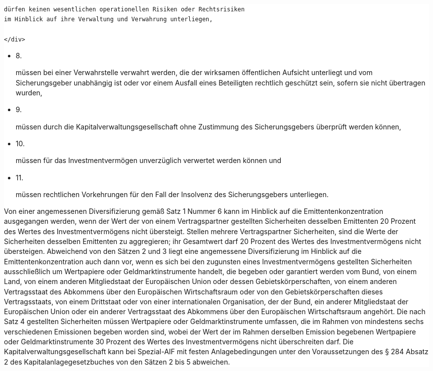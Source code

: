     dürfen keinen wesentlichen operationellen Risiken oder Rechtsrisiken
    im Hinblick auf ihre Verwaltung und Verwahrung unterliegen,
    
    </div>

  - 8\.
    
    <div style="">
    
    müssen bei einer Verwahrstelle verwahrt werden, die der wirksamen
    öffentlichen Aufsicht unterliegt und vom Sicherungsgeber unabhängig
    ist oder vor einem Ausfall eines Beteiligten rechtlich geschützt
    sein, sofern sie nicht übertragen wurden,
    
    </div>

  - 9\.
    
    <div style="">
    
    müssen durch die Kapitalverwaltungsgesellschaft ohne Zustimmung des
    Sicherungsgebers überprüft werden können,
    
    </div>

  - 10\.
    
    <div style="">
    
    müssen für das Investmentvermögen unverzüglich verwertet werden
    können und
    
    </div>

  - 11\.
    
    <div style="">
    
    müssen rechtlichen Vorkehrungen für den Fall der Insolvenz des
    Sicherungsgebers unterliegen.
    
    </div>

Von einer angemessenen Diversifizierung gemäß Satz 1 Nummer 6 kann im
Hinblick auf die Emittentenkonzentration ausgegangen werden, wenn der
Wert der von einem Vertragspartner gestellten Sicherheiten desselben
Emittenten 20 Prozent des Wertes des Investmentvermögens nicht
übersteigt. Stellen mehrere Vertragspartner Sicherheiten, sind die
Werte der Sicherheiten desselben Emittenten zu aggregieren; ihr
Gesamtwert darf 20 Prozent des Wertes des Investmentvermögens nicht
übersteigen. Abweichend von den Sätzen 2 und 3 liegt eine angemessene
Diversifizierung im Hinblick auf die Emittentenkonzentration auch dann
vor, wenn es sich bei den zugunsten eines Investmentvermögens gestellten
Sicherheiten ausschließlich um Wertpapiere oder Geldmarktinstrumente
handelt, die begeben oder garantiert werden vom Bund, von einem Land,
von einem anderen Mitgliedstaat der Europäischen Union oder dessen
Gebietskörperschaften, von einem anderen Vertragsstaat des Abkommens
über den Europäischen Wirtschaftsraum oder von den
Gebietskörperschaften dieses Vertragsstaats, von einem Drittstaat oder
von einer internationalen Organisation, der der Bund, ein anderer
Mitgliedstaat der Europäischen Union oder ein anderer Vertragsstaat des
Abkommens über den Europäischen Wirtschaftsraum angehört. Die nach Satz
4 gestellten Sicherheiten müssen Wertpapiere oder Geldmarktinstrumente
umfassen, die im Rahmen von mindestens sechs verschiedenen Emissionen
begeben worden sind, wobei der Wert der im Rahmen derselben Emission
begebenen Wertpapiere oder Geldmarktinstrumente 30 Prozent des Wertes
des Investmentvermögens nicht überschreiten darf. Die
Kapitalverwaltungsgesellschaft kann bei Spezial-AIF mit festen
Anlagebedingungen unter den Voraussetzungen des § 284 Absatz 2 des
Kapitalanlagegesetzbuches von den Sätzen 2 bis 5 abweichen.
